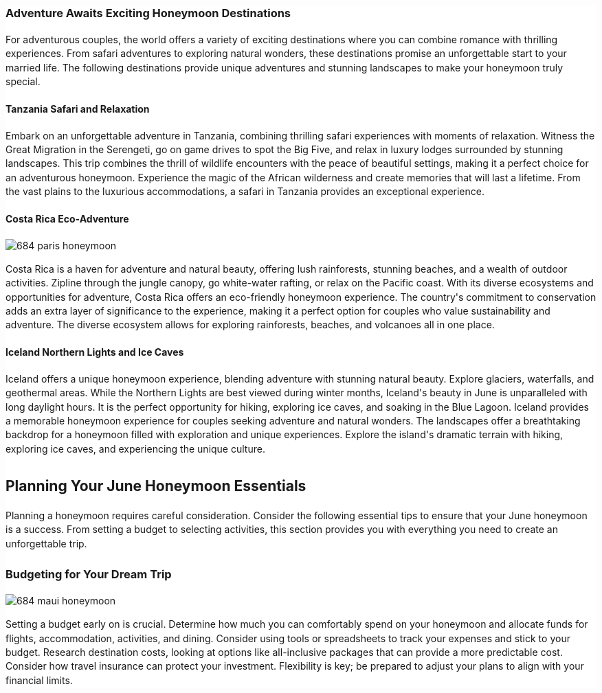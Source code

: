 ### Adventure Awaits Exciting Honeymoon Destinations

For adventurous couples, the world offers a variety of exciting destinations where you can combine romance with thrilling experiences. From safari adventures to exploring natural wonders, these destinations promise an unforgettable start to your married life. The following destinations provide unique adventures and stunning landscapes to make your honeymoon truly special.

#### Tanzania Safari and Relaxation

Embark on an unforgettable adventure in Tanzania, combining thrilling safari experiences with moments of relaxation. Witness the Great Migration in the Serengeti, go on game drives to spot the Big Five, and relax in luxury lodges surrounded by stunning landscapes. This trip combines the thrill of wildlife encounters with the peace of beautiful settings, making it a perfect choice for an adventurous honeymoon. Experience the magic of the African wilderness and create memories that will last a lifetime. From the vast plains to the luxurious accommodations, a safari in Tanzania provides an exceptional experience.

#### Costa Rica Eco-Adventure

![684 paris honeymoon](/img/684-paris-honeymoon.webp)

Costa Rica is a haven for adventure and natural beauty, offering lush rainforests, stunning beaches, and a wealth of outdoor activities. Zipline through the jungle canopy, go white-water rafting, or relax on the Pacific coast. With its diverse ecosystems and opportunities for adventure, Costa Rica offers an eco-friendly honeymoon experience. The country's commitment to conservation adds an extra layer of significance to the experience, making it a perfect option for couples who value sustainability and adventure. The diverse ecosystem allows for exploring rainforests, beaches, and volcanoes all in one place.

#### Iceland Northern Lights and Ice Caves

Iceland offers a unique honeymoon experience, blending adventure with stunning natural beauty. Explore glaciers, waterfalls, and geothermal areas. While the Northern Lights are best viewed during winter months, Iceland's beauty in June is unparalleled with long daylight hours. It is the perfect opportunity for hiking, exploring ice caves, and soaking in the Blue Lagoon. Iceland provides a memorable honeymoon experience for couples seeking adventure and natural wonders. The landscapes offer a breathtaking backdrop for a honeymoon filled with exploration and unique experiences. Explore the island's dramatic terrain with hiking, exploring ice caves, and experiencing the unique culture.

## Planning Your June Honeymoon Essentials

Planning a honeymoon requires careful consideration. Consider the following essential tips to ensure that your June honeymoon is a success. From setting a budget to selecting activities, this section provides you with everything you need to create an unforgettable trip.

### Budgeting for Your Dream Trip

![684 maui honeymoon](/img/684-maui-honeymoon.webp)

Setting a budget early on is crucial. Determine how much you can comfortably spend on your honeymoon and allocate funds for flights, accommodation, activities, and dining. Consider using tools or spreadsheets to track your expenses and stick to your budget. Research destination costs, looking at options like all-inclusive packages that can provide a more predictable cost. Consider how travel insurance can protect your investment. Flexibility is key; be prepared to adjust your plans to align with your financial limits.
